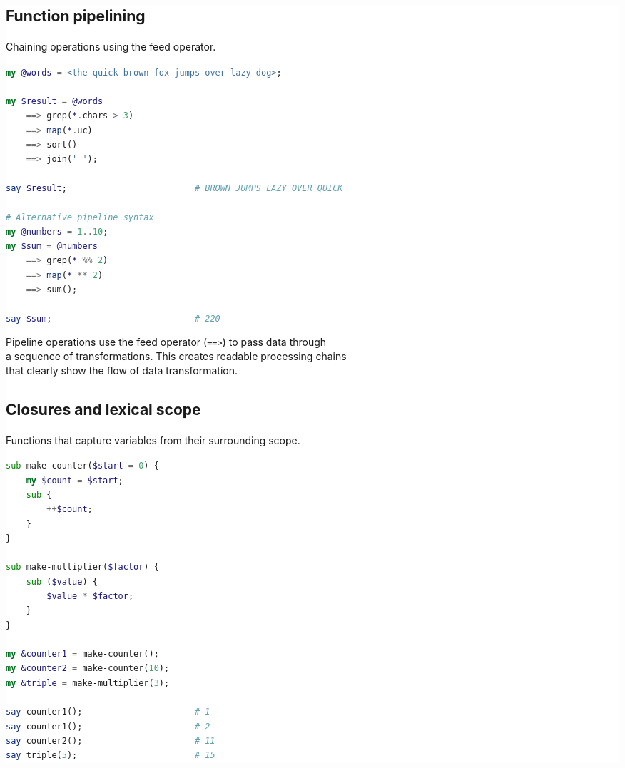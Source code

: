 ## Function pipelining

Chaining operations using the feed operator.  

```raku
my @words = <the quick brown fox jumps over lazy dog>;

my $result = @words
    ==> grep(*.chars > 3)
    ==> map(*.uc)
    ==> sort()
    ==> join(' ');

say $result;                         # BROWN JUMPS LAZY OVER QUICK

# Alternative pipeline syntax
my @numbers = 1..10;
my $sum = @numbers
    ==> grep(* %% 2)
    ==> map(* ** 2)
    ==> sum();

say $sum;                            # 220
```

Pipeline operations use the feed operator (`==>`) to pass data through  
a sequence of transformations. This creates readable processing chains  
that clearly show the flow of data transformation.  

## Closures and lexical scope

Functions that capture variables from their surrounding scope.  

```raku
sub make-counter($start = 0) {
    my $count = $start;
    sub {
        ++$count;
    }
}

sub make-multiplier($factor) {
    sub ($value) {
        $value * $factor;
    }
}

my &counter1 = make-counter();
my &counter2 = make-counter(10);
my &triple = make-multiplier(3);

say counter1();                      # 1
say counter1();                      # 2
say counter2();                      # 11
say triple(5);                       # 15
```
